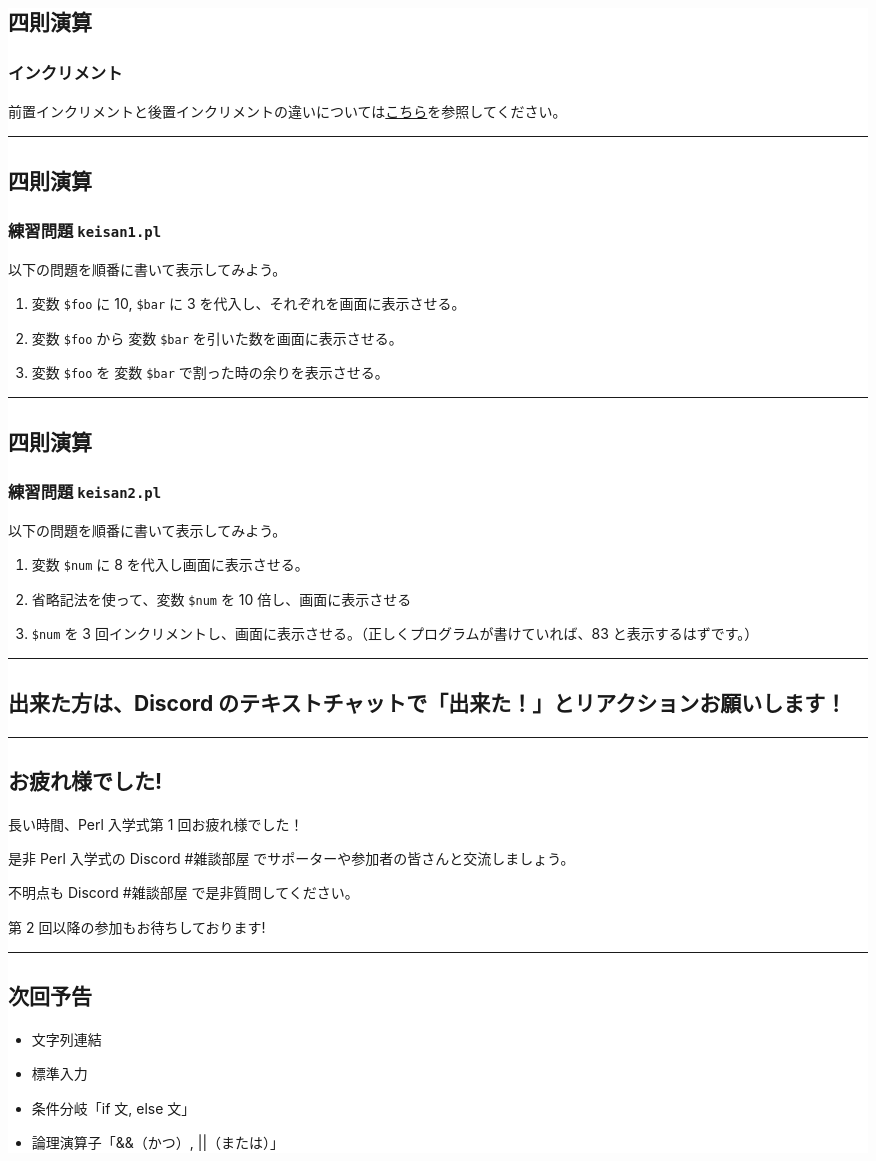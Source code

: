 
## 四則演算

### インクリメント

前置インクリメントと後置インクリメントの違いについては[こちら](https://tutorial.perlzemi.com/blog/20180224151948.html)を参照してください。

---

## 四則演算

### 練習問題 `keisan1.pl`

以下の問題を順番に書いて表示してみよう。

1. 変数 `$foo` に 10, `$bar` に 3 を代入し、それぞれを画面に表示させる。

1. 変数 `$foo` から 変数 `$bar` を引いた数を画面に表示させる。

1. 変数 `$foo` を 変数 `$bar` で割った時の余りを表示させる。

---

## 四則演算

### 練習問題 `keisan2.pl`

以下の問題を順番に書いて表示してみよう。

1. 変数 `$num` に 8 を代入し画面に表示させる。

2. 省略記法を使って、変数 `$num` を 10 倍し、画面に表示させる

3. `$num` を 3 回インクリメントし、画面に表示させる。（正しくプログラムが書けていれば、83 と表示するはずです。）

---

## 出来た方は、Discord のテキストチャットで「出来た！」とリアクションお願いします！

---

## お疲れ様でした!

長い時間、Perl 入学式第 1 回お疲れ様でした！

是非 Perl 入学式の Discord #雑談部屋 でサポーターや参加者の皆さんと交流しましょう。

不明点も Discord #雑談部屋 で是非質問してください。

第 2 回以降の参加もお待ちしております!

---

## 次回予告

- 文字列連結

- 標準入力

- 条件分岐「if 文, else 文」

- 論理演算子「&&（かつ）, ||（または）」
